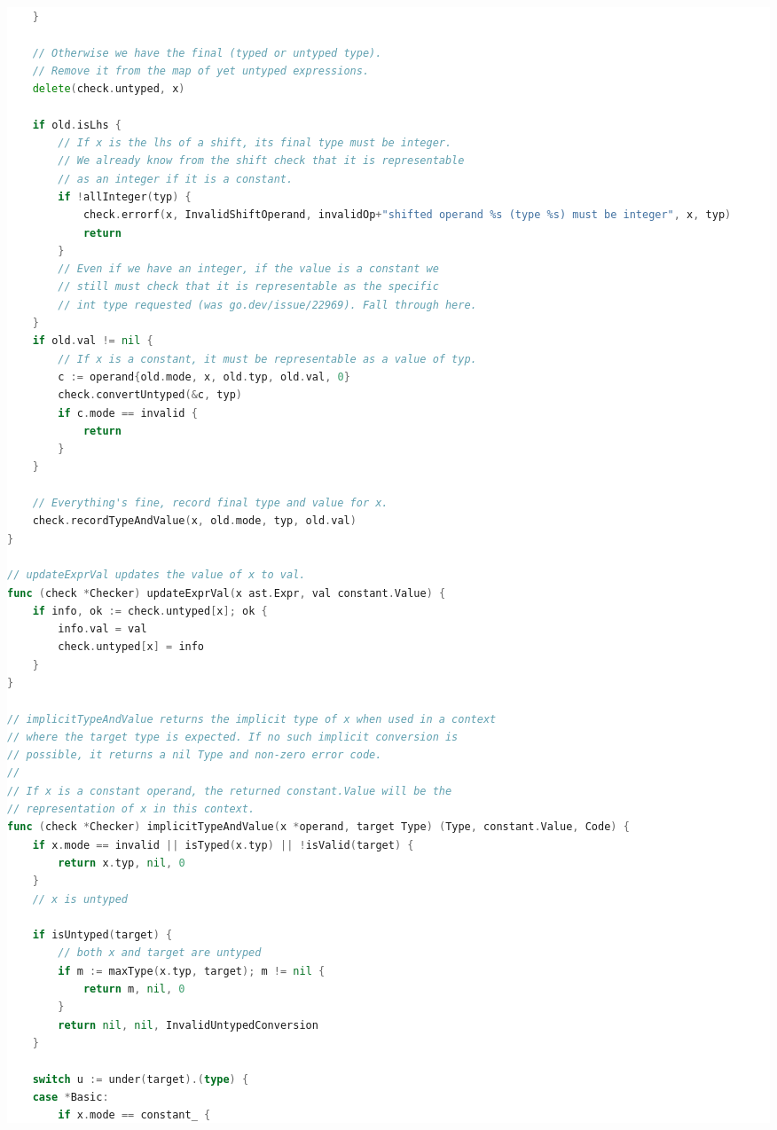 ```go
	}

	// Otherwise we have the final (typed or untyped type).
	// Remove it from the map of yet untyped expressions.
	delete(check.untyped, x)

	if old.isLhs {
		// If x is the lhs of a shift, its final type must be integer.
		// We already know from the shift check that it is representable
		// as an integer if it is a constant.
		if !allInteger(typ) {
			check.errorf(x, InvalidShiftOperand, invalidOp+"shifted operand %s (type %s) must be integer", x, typ)
			return
		}
		// Even if we have an integer, if the value is a constant we
		// still must check that it is representable as the specific
		// int type requested (was go.dev/issue/22969). Fall through here.
	}
	if old.val != nil {
		// If x is a constant, it must be representable as a value of typ.
		c := operand{old.mode, x, old.typ, old.val, 0}
		check.convertUntyped(&c, typ)
		if c.mode == invalid {
			return
		}
	}

	// Everything's fine, record final type and value for x.
	check.recordTypeAndValue(x, old.mode, typ, old.val)
}

// updateExprVal updates the value of x to val.
func (check *Checker) updateExprVal(x ast.Expr, val constant.Value) {
	if info, ok := check.untyped[x]; ok {
		info.val = val
		check.untyped[x] = info
	}
}

// implicitTypeAndValue returns the implicit type of x when used in a context
// where the target type is expected. If no such implicit conversion is
// possible, it returns a nil Type and non-zero error code.
//
// If x is a constant operand, the returned constant.Value will be the
// representation of x in this context.
func (check *Checker) implicitTypeAndValue(x *operand, target Type) (Type, constant.Value, Code) {
	if x.mode == invalid || isTyped(x.typ) || !isValid(target) {
		return x.typ, nil, 0
	}
	// x is untyped

	if isUntyped(target) {
		// both x and target are untyped
		if m := maxType(x.typ, target); m != nil {
			return m, nil, 0
		}
		return nil, nil, InvalidUntypedConversion
	}

	switch u := under(target).(type) {
	case *Basic:
		if x.mode == constant_ {
```